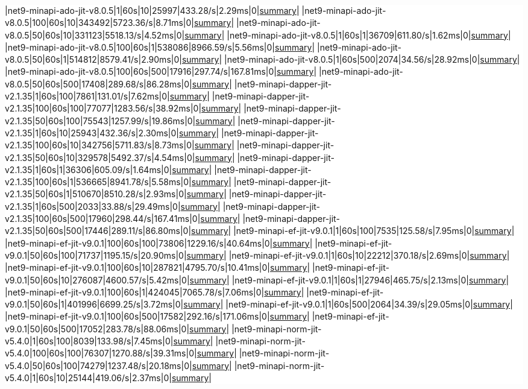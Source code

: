 |net9-minapi-ado-jit-v8.0.5|1|60s|10|25997|433.28/s|2.29ms|0|[summary](/202412302119/net9-minapi-ado-jit-v8.0.5_10rec_60svus_1_summary.txt)|
|net9-minapi-ado-jit-v8.0.5|100|60s|10|343492|5723.36/s|8.71ms|0|[summary](/202412302119/net9-minapi-ado-jit-v8.0.5_10rec_60svus_100_summary.txt)|
|net9-minapi-ado-jit-v8.0.5|50|60s|10|331123|5518.13/s|4.52ms|0|[summary](/202412302119/net9-minapi-ado-jit-v8.0.5_10rec_60svus_50_summary.txt)|
|net9-minapi-ado-jit-v8.0.5|1|60s|1|36709|611.80/s|1.62ms|0|[summary](/202412302119/net9-minapi-ado-jit-v8.0.5_1rec_60svus_1_summary.txt)|
|net9-minapi-ado-jit-v8.0.5|100|60s|1|538086|8966.59/s|5.56ms|0|[summary](/202412302119/net9-minapi-ado-jit-v8.0.5_1rec_60svus_100_summary.txt)|
|net9-minapi-ado-jit-v8.0.5|50|60s|1|514812|8579.41/s|2.90ms|0|[summary](/202412302119/net9-minapi-ado-jit-v8.0.5_1rec_60svus_50_summary.txt)|
|net9-minapi-ado-jit-v8.0.5|1|60s|500|2074|34.56/s|28.92ms|0|[summary](/202412302119/net9-minapi-ado-jit-v8.0.5_500rec_60svus_1_summary.txt)|
|net9-minapi-ado-jit-v8.0.5|100|60s|500|17916|297.74/s|167.81ms|0|[summary](/202412302119/net9-minapi-ado-jit-v8.0.5_500rec_60svus_100_summary.txt)|
|net9-minapi-ado-jit-v8.0.5|50|60s|500|17408|289.68/s|86.28ms|0|[summary](/202412302119/net9-minapi-ado-jit-v8.0.5_500rec_60svus_50_summary.txt)|
|net9-minapi-dapper-jit-v2.1.35|1|60s|100|7861|131.01/s|7.62ms|0|[summary](/202412302119/net9-minapi-dapper-jit-v2.1.35_100rec_60svus_1_summary.txt)|
|net9-minapi-dapper-jit-v2.1.35|100|60s|100|77077|1283.56/s|38.92ms|0|[summary](/202412302119/net9-minapi-dapper-jit-v2.1.35_100rec_60svus_100_summary.txt)|
|net9-minapi-dapper-jit-v2.1.35|50|60s|100|75543|1257.99/s|19.86ms|0|[summary](/202412302119/net9-minapi-dapper-jit-v2.1.35_100rec_60svus_50_summary.txt)|
|net9-minapi-dapper-jit-v2.1.35|1|60s|10|25943|432.36/s|2.30ms|0|[summary](/202412302119/net9-minapi-dapper-jit-v2.1.35_10rec_60svus_1_summary.txt)|
|net9-minapi-dapper-jit-v2.1.35|100|60s|10|342756|5711.83/s|8.73ms|0|[summary](/202412302119/net9-minapi-dapper-jit-v2.1.35_10rec_60svus_100_summary.txt)|
|net9-minapi-dapper-jit-v2.1.35|50|60s|10|329578|5492.37/s|4.54ms|0|[summary](/202412302119/net9-minapi-dapper-jit-v2.1.35_10rec_60svus_50_summary.txt)|
|net9-minapi-dapper-jit-v2.1.35|1|60s|1|36306|605.09/s|1.64ms|0|[summary](/202412302119/net9-minapi-dapper-jit-v2.1.35_1rec_60svus_1_summary.txt)|
|net9-minapi-dapper-jit-v2.1.35|100|60s|1|536665|8941.78/s|5.58ms|0|[summary](/202412302119/net9-minapi-dapper-jit-v2.1.35_1rec_60svus_100_summary.txt)|
|net9-minapi-dapper-jit-v2.1.35|50|60s|1|510670|8510.28/s|2.93ms|0|[summary](/202412302119/net9-minapi-dapper-jit-v2.1.35_1rec_60svus_50_summary.txt)|
|net9-minapi-dapper-jit-v2.1.35|1|60s|500|2033|33.88/s|29.49ms|0|[summary](/202412302119/net9-minapi-dapper-jit-v2.1.35_500rec_60svus_1_summary.txt)|
|net9-minapi-dapper-jit-v2.1.35|100|60s|500|17960|298.44/s|167.41ms|0|[summary](/202412302119/net9-minapi-dapper-jit-v2.1.35_500rec_60svus_100_summary.txt)|
|net9-minapi-dapper-jit-v2.1.35|50|60s|500|17446|289.11/s|86.80ms|0|[summary](/202412302119/net9-minapi-dapper-jit-v2.1.35_500rec_60svus_50_summary.txt)|
|net9-minapi-ef-jit-v9.0.1|1|60s|100|7535|125.58/s|7.95ms|0|[summary](/202412302119/net9-minapi-ef-jit-v9.0.1_100rec_60svus_1_summary.txt)|
|net9-minapi-ef-jit-v9.0.1|100|60s|100|73806|1229.16/s|40.64ms|0|[summary](/202412302119/net9-minapi-ef-jit-v9.0.1_100rec_60svus_100_summary.txt)|
|net9-minapi-ef-jit-v9.0.1|50|60s|100|71737|1195.15/s|20.90ms|0|[summary](/202412302119/net9-minapi-ef-jit-v9.0.1_100rec_60svus_50_summary.txt)|
|net9-minapi-ef-jit-v9.0.1|1|60s|10|22212|370.18/s|2.69ms|0|[summary](/202412302119/net9-minapi-ef-jit-v9.0.1_10rec_60svus_1_summary.txt)|
|net9-minapi-ef-jit-v9.0.1|100|60s|10|287821|4795.70/s|10.41ms|0|[summary](/202412302119/net9-minapi-ef-jit-v9.0.1_10rec_60svus_100_summary.txt)|
|net9-minapi-ef-jit-v9.0.1|50|60s|10|276087|4600.57/s|5.42ms|0|[summary](/202412302119/net9-minapi-ef-jit-v9.0.1_10rec_60svus_50_summary.txt)|
|net9-minapi-ef-jit-v9.0.1|1|60s|1|27946|465.75/s|2.13ms|0|[summary](/202412302119/net9-minapi-ef-jit-v9.0.1_1rec_60svus_1_summary.txt)|
|net9-minapi-ef-jit-v9.0.1|100|60s|1|424045|7065.78/s|7.06ms|0|[summary](/202412302119/net9-minapi-ef-jit-v9.0.1_1rec_60svus_100_summary.txt)|
|net9-minapi-ef-jit-v9.0.1|50|60s|1|401996|6699.25/s|3.72ms|0|[summary](/202412302119/net9-minapi-ef-jit-v9.0.1_1rec_60svus_50_summary.txt)|
|net9-minapi-ef-jit-v9.0.1|1|60s|500|2064|34.39/s|29.05ms|0|[summary](/202412302119/net9-minapi-ef-jit-v9.0.1_500rec_60svus_1_summary.txt)|
|net9-minapi-ef-jit-v9.0.1|100|60s|500|17582|292.16/s|171.06ms|0|[summary](/202412302119/net9-minapi-ef-jit-v9.0.1_500rec_60svus_100_summary.txt)|
|net9-minapi-ef-jit-v9.0.1|50|60s|500|17052|283.78/s|88.06ms|0|[summary](/202412302119/net9-minapi-ef-jit-v9.0.1_500rec_60svus_50_summary.txt)|
|net9-minapi-norm-jit-v5.4.0|1|60s|100|8039|133.98/s|7.45ms|0|[summary](/202412302119/net9-minapi-norm-jit-v5.4.0_100rec_60svus_1_summary.txt)|
|net9-minapi-norm-jit-v5.4.0|100|60s|100|76307|1270.88/s|39.31ms|0|[summary](/202412302119/net9-minapi-norm-jit-v5.4.0_100rec_60svus_100_summary.txt)|
|net9-minapi-norm-jit-v5.4.0|50|60s|100|74279|1237.48/s|20.18ms|0|[summary](/202412302119/net9-minapi-norm-jit-v5.4.0_100rec_60svus_50_summary.txt)|
|net9-minapi-norm-jit-v5.4.0|1|60s|10|25144|419.06/s|2.37ms|0|[summary](/202412302119/net9-minapi-norm-jit-v5.4.0_10rec_60svus_1_summary.txt)|
